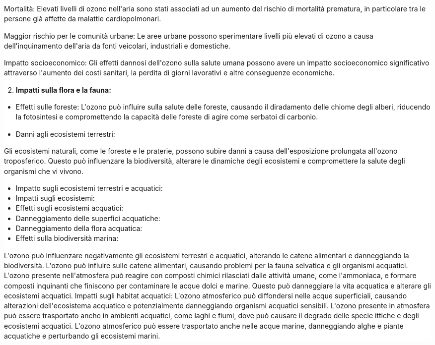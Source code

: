 

Mortalità: Elevati livelli di ozono nell'aria sono stati associati ad un aumento del rischio di mortalità prematura, in particolare tra le persone già affette da malattie cardiopolmonari.



Maggior rischio per le comunità urbane: Le aree urbane possono sperimentare livelli più elevati di ozono a causa dell'inquinamento dell'aria da fonti veicolari, industriali e domestiche.



Impatto socioeconomico: Gli effetti dannosi dell'ozono sulla salute umana possono avere un impatto socioeconomico significativo attraverso l'aumento dei costi sanitari, la perdita di giorni lavorativi e altre conseguenze economiche.
























2. **Impatti sulla flora e la fauna:**






- Effetti sulle foreste: 
L'ozono può influire sulla salute delle foreste, causando il diradamento delle chiome degli alberi, riducendo la fotosintesi e compromettendo la capacità delle foreste di agire come serbatoi di carbonio.





- Danni agli ecosistemi terrestri: 

Gli ecosistemi naturali, come le foreste e le praterie, possono subire danni a causa dell'esposizione prolungata all'ozono troposferico. Questo può influenzare la biodiversità, alterare le dinamiche degli ecosistemi e compromettere la salute degli organismi che vi vivono.
   


- Impatto sugli ecosistemi terrestri e acquatici: 
- Impatti sugli ecosistemi: 
- Effetti sugli ecosistemi acquatici: 
- Danneggiamento delle superfici acquatiche: 
- Danneggiamento della flora acquatica: 
- Effetti sulla biodiversità marina: 

L'ozono può influenzare negativamente gli ecosistemi terrestri e acquatici, alterando le catene alimentari e danneggiando la biodiversità.
L'ozono può influire sulle catene alimentari, causando problemi per la fauna selvatica e gli organismi acquatici.
L'ozono presente nell'atmosfera può reagire con composti chimici rilasciati dalle attività umane, come l'ammoniaca, e formare composti inquinanti che finiscono per contaminare le acque dolci e marine. Questo può danneggiare la vita acquatica e alterare gli ecosistemi acquatici.
Impatti sugli habitat acquatici: L'ozono atmosferico può diffondersi nelle acque superficiali, causando alterazioni dell'ecosistema acquatico e potenzialmente danneggiando organismi acquatici sensibili.
L'ozono presente in atmosfera può essere trasportato anche in ambienti acquatici, come laghi e fiumi, dove può causare il degrado delle specie ittiche e degli ecosistemi acquatici.
L'ozono atmosferico può essere trasportato anche nelle acque marine, danneggiando alghe e piante acquatiche e perturbando gli ecosistemi marini.
